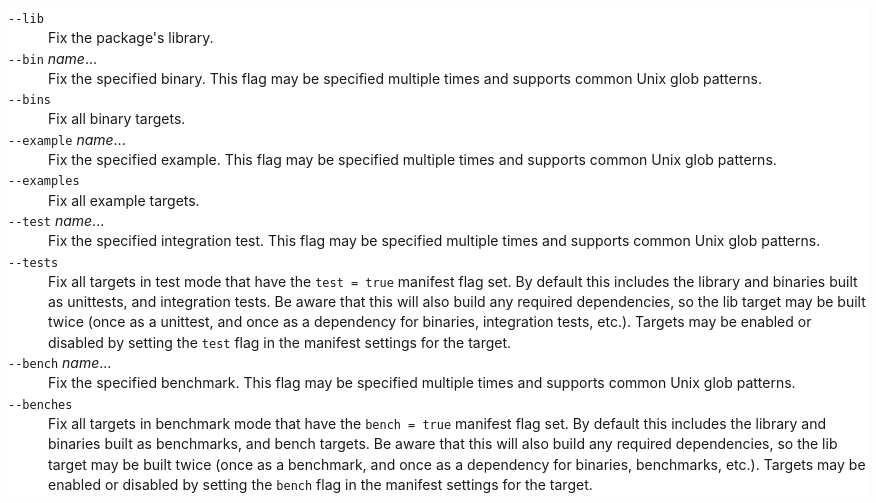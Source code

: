 <dl>

<dt class="option-term" id="option-payload-fix---lib"><a class="option-anchor" href="#option-payload-fix---lib"></a><code>--lib</code></dt>
<dd class="option-desc">Fix the package's library.</dd>


<dt class="option-term" id="option-payload-fix---bin"><a class="option-anchor" href="#option-payload-fix---bin"></a><code>--bin</code> <em>name</em>...</dt>
<dd class="option-desc">Fix the specified binary. This flag may be specified multiple times
and supports common Unix glob patterns.</dd>


<dt class="option-term" id="option-payload-fix---bins"><a class="option-anchor" href="#option-payload-fix---bins"></a><code>--bins</code></dt>
<dd class="option-desc">Fix all binary targets.</dd>



<dt class="option-term" id="option-payload-fix---example"><a class="option-anchor" href="#option-payload-fix---example"></a><code>--example</code> <em>name</em>...</dt>
<dd class="option-desc">Fix the specified example. This flag may be specified multiple times
and supports common Unix glob patterns.</dd>


<dt class="option-term" id="option-payload-fix---examples"><a class="option-anchor" href="#option-payload-fix---examples"></a><code>--examples</code></dt>
<dd class="option-desc">Fix all example targets.</dd>


<dt class="option-term" id="option-payload-fix---test"><a class="option-anchor" href="#option-payload-fix---test"></a><code>--test</code> <em>name</em>...</dt>
<dd class="option-desc">Fix the specified integration test. This flag may be specified
multiple times and supports common Unix glob patterns.</dd>


<dt class="option-term" id="option-payload-fix---tests"><a class="option-anchor" href="#option-payload-fix---tests"></a><code>--tests</code></dt>
<dd class="option-desc">Fix all targets in test mode that have the <code>test = true</code> manifest
flag set. By default this includes the library and binaries built as
unittests, and integration tests. Be aware that this will also build any
required dependencies, so the lib target may be built twice (once as a
unittest, and once as a dependency for binaries, integration tests, etc.).
Targets may be enabled or disabled by setting the <code>test</code> flag in the
manifest settings for the target.</dd>


<dt class="option-term" id="option-payload-fix---bench"><a class="option-anchor" href="#option-payload-fix---bench"></a><code>--bench</code> <em>name</em>...</dt>
<dd class="option-desc">Fix the specified benchmark. This flag may be specified multiple
times and supports common Unix glob patterns.</dd>


<dt class="option-term" id="option-payload-fix---benches"><a class="option-anchor" href="#option-payload-fix---benches"></a><code>--benches</code></dt>
<dd class="option-desc">Fix all targets in benchmark mode that have the <code>bench = true</code>
manifest flag set. By default this includes the library and binaries built
as benchmarks, and bench targets. Be aware that this will also build any
required dependencies, so the lib target may be built twice (once as a
benchmark, and once as a dependency for binaries, benchmarks, etc.).
Targets may be enabled or disabled by setting the <code>bench</code> flag in the
manifest settings for the target.</dd>
